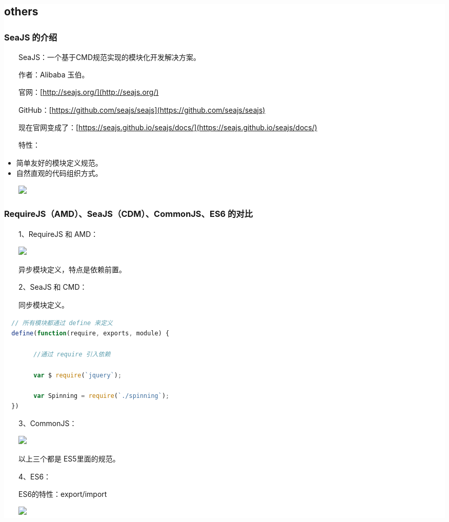 ## others

### SeaJS 的介绍

　　SeaJS：一个基于CMD规范实现的模块化开发解决方案。

　　作者：Alibaba 玉伯。

　　官网：[http://seajs.org/](http://seajs.org/)

　　GitHub：[https://github.com/seajs/seajs](https://github.com/seajs/seajs)

　　现在官网变成了：[https://seajs.github.io/seajs/docs/](https://seajs.github.io/seajs/docs/)

　　特性：

- 简单友好的模块定义规范。
- 自然直观的代码组织方式。

　　![](http://img.smyhvae.com/20180303_2107.png)

### RequireJS（AMD）、SeaJS（CDM）、CommonJS、ES6 的对比

　　1、RequireJS 和 AMD：

　　![](http://img.smyhvae.com/20180303_1653.png)

　　异步模块定义，特点是依赖前置。

　　2、SeaJS 和 CMD：

　　同步模块定义。

```javascript
  // 所有模块都通过 define 来定义
  define(function(require, exports, module) {

        //通过 require 引入依赖

        var $ require(`jquery`);

        var Spinning = require(`./spinning`);
  })
```

　　3、CommonJS：

　　![](http://img.smyhvae.com/20180303_1701.png)

　　以上三个都是 ES5里面的规范。

　　4、ES6：

　　ES6的特性：export/import

　　![](http://img.smyhvae.com/20180303_1704.png)
